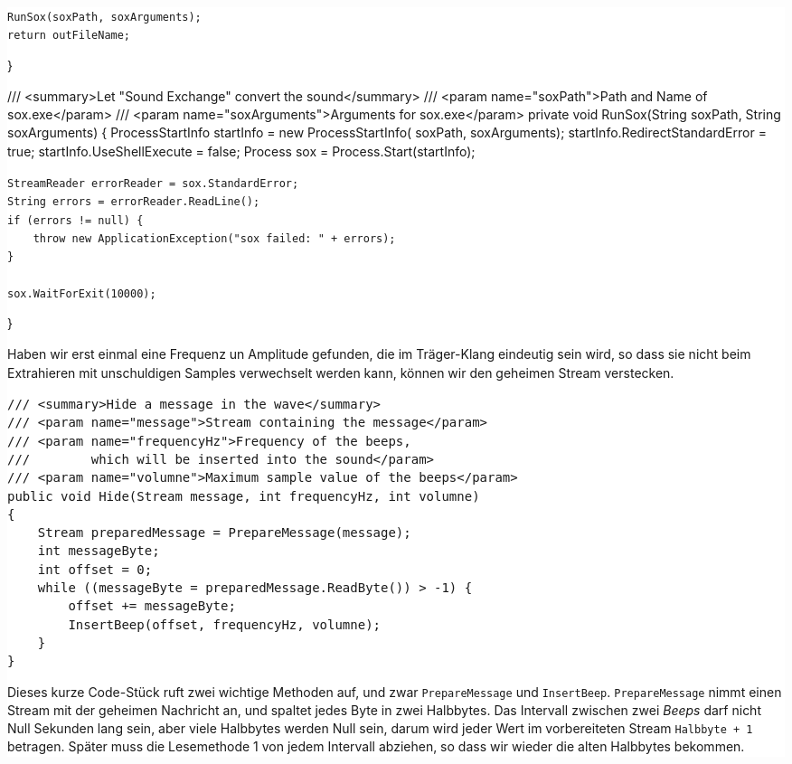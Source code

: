     RunSox(soxPath, soxArguments);
    return outFileName;
}

/// &lt;summary&gt;Let "Sound Exchange" convert the sound&lt;/summary&gt;
/// &lt;param name="soxPath"&gt;Path and Name of sox.exe&lt;/param&gt;
/// &lt;param name="soxArguments"&gt;Arguments for sox.exe&lt;/param&gt;
private void RunSox(String soxPath, String soxArguments)
{
    ProcessStartInfo startInfo = new ProcessStartInfo(
                soxPath,
                soxArguments);
    startInfo.RedirectStandardError = true;
    startInfo.UseShellExecute = false;
    Process sox = Process.Start(startInfo);

    StreamReader errorReader = sox.StandardError;
    String errors = errorReader.ReadLine();
    if (errors != null) {
        throw new ApplicationException("sox failed: " + errors);
    }

    sox.WaitForExit(10000);
}</PRE>


Haben wir erst einmal eine Frequenz un Amplitude gefunden, die im Tr&auml;ger-Klang eindeutig sein wird,
so dass sie nicht beim Extrahieren mit unschuldigen Samples verwechselt werden kann,
k&ouml;nnen wir den geheimen Stream verstecken.

<PRE >/// &lt;summary&gt;Hide a message in the wave&lt;/summary&gt;
/// &lt;param name="message"&gt;Stream containing the message&lt;/param&gt;
/// &lt;param name="frequencyHz"&gt;Frequency of the beeps,
///        which will be inserted into the sound&lt;/param&gt;
/// &lt;param name="volumne"&gt;Maximum sample value of the beeps&lt;/param&gt;
public void Hide(Stream message, int frequencyHz, int volumne)
{
    Stream preparedMessage = PrepareMessage(message);
    int messageByte;
    int offset = 0;
    while ((messageByte = preparedMessage.ReadByte()) &gt; -1) {
        offset += messageByte;
        InsertBeep(offset, frequencyHz, volumne);
    }
}</PRE>


Dieses kurze Code-St&uuml;ck ruft zwei wichtige Methoden auf, und zwar <CODE>PrepareMessage</CODE> und <CODE>InsertBeep</CODE>.
<CODE>PrepareMessage</CODE> nimmt einen Stream mit der geheimen Nachricht an, und spaltet jedes Byte in zwei Halbbytes.
Das Intervall zwischen zwei <I>Beeps</I> darf nicht Null Sekunden lang sein, aber viele Halbbytes werden Null sein,
darum wird jeder Wert im vorbereiteten Stream <CODE>Halbbyte + 1</CODE> betragen.
Sp&auml;ter muss die Lesemethode 1 von jedem Intervall abziehen, so dass wir wieder die alten Halbbytes bekommen.
